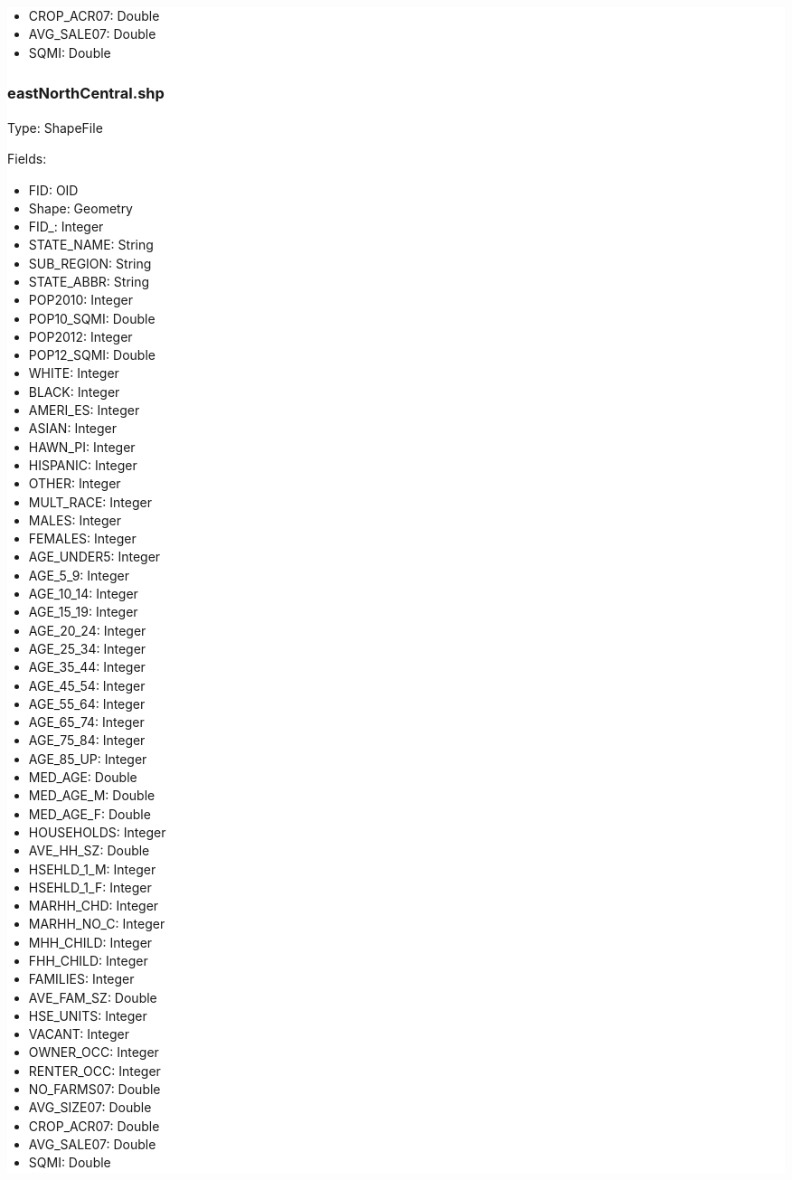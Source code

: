 - CROP_ACR07: Double
- AVG_SALE07: Double
- SQMI: Double

### eastNorthCentral.shp

Type: ShapeFile

Fields:

- FID: OID
- Shape: Geometry
- FID_: Integer
- STATE_NAME: String
- SUB_REGION: String
- STATE_ABBR: String
- POP2010: Integer
- POP10_SQMI: Double
- POP2012: Integer
- POP12_SQMI: Double
- WHITE: Integer
- BLACK: Integer
- AMERI_ES: Integer
- ASIAN: Integer
- HAWN_PI: Integer
- HISPANIC: Integer
- OTHER: Integer
- MULT_RACE: Integer
- MALES: Integer
- FEMALES: Integer
- AGE_UNDER5: Integer
- AGE_5_9: Integer
- AGE_10_14: Integer
- AGE_15_19: Integer
- AGE_20_24: Integer
- AGE_25_34: Integer
- AGE_35_44: Integer
- AGE_45_54: Integer
- AGE_55_64: Integer
- AGE_65_74: Integer
- AGE_75_84: Integer
- AGE_85_UP: Integer
- MED_AGE: Double
- MED_AGE_M: Double
- MED_AGE_F: Double
- HOUSEHOLDS: Integer
- AVE_HH_SZ: Double
- HSEHLD_1_M: Integer
- HSEHLD_1_F: Integer
- MARHH_CHD: Integer
- MARHH_NO_C: Integer
- MHH_CHILD: Integer
- FHH_CHILD: Integer
- FAMILIES: Integer
- AVE_FAM_SZ: Double
- HSE_UNITS: Integer
- VACANT: Integer
- OWNER_OCC: Integer
- RENTER_OCC: Integer
- NO_FARMS07: Double
- AVG_SIZE07: Double
- CROP_ACR07: Double
- AVG_SALE07: Double
- SQMI: Double
